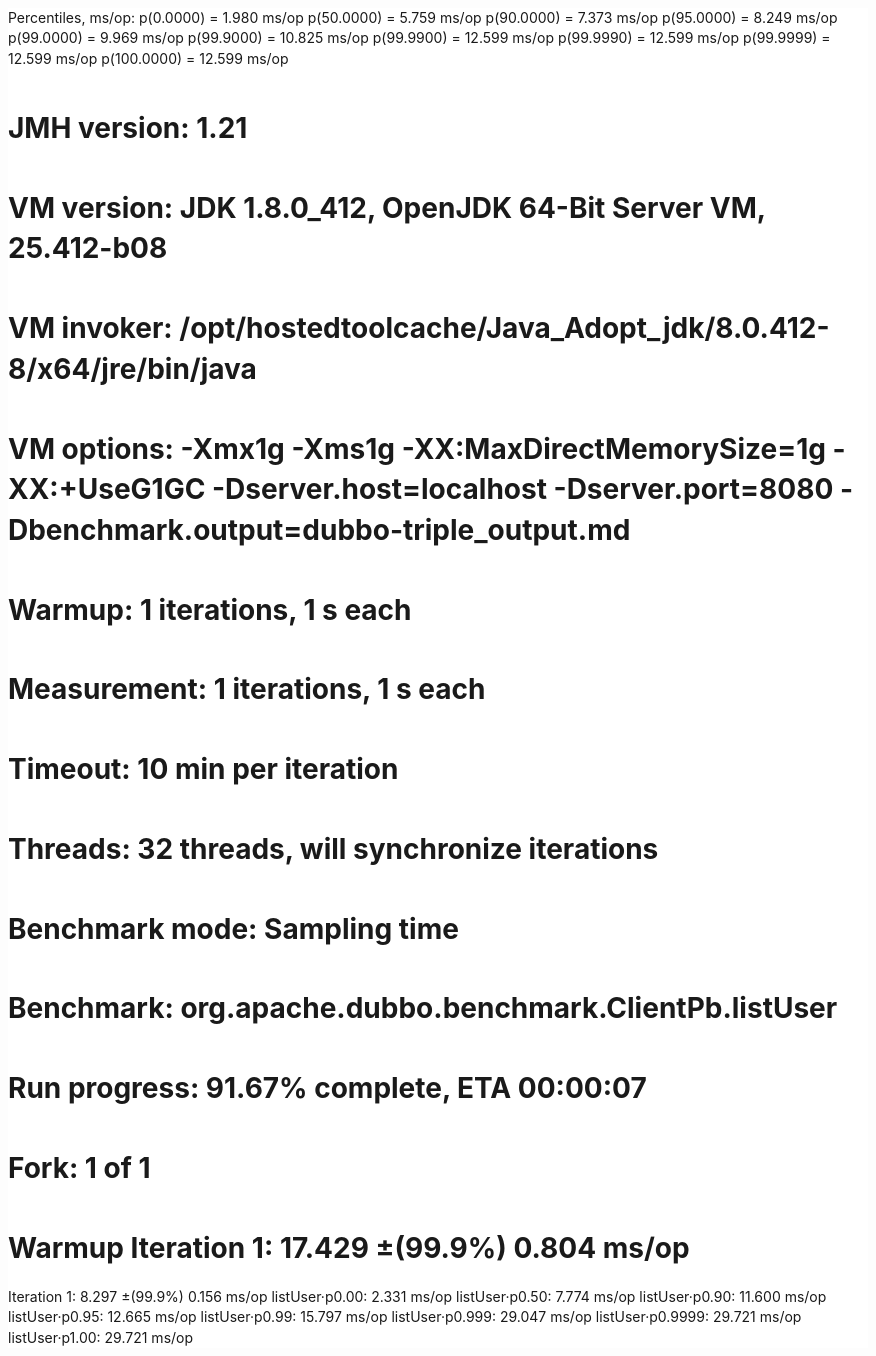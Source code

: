   Percentiles, ms/op:
      p(0.0000) =      1.980 ms/op
     p(50.0000) =      5.759 ms/op
     p(90.0000) =      7.373 ms/op
     p(95.0000) =      8.249 ms/op
     p(99.0000) =      9.969 ms/op
     p(99.9000) =     10.825 ms/op
     p(99.9900) =     12.599 ms/op
     p(99.9990) =     12.599 ms/op
     p(99.9999) =     12.599 ms/op
    p(100.0000) =     12.599 ms/op


# JMH version: 1.21
# VM version: JDK 1.8.0_412, OpenJDK 64-Bit Server VM, 25.412-b08
# VM invoker: /opt/hostedtoolcache/Java_Adopt_jdk/8.0.412-8/x64/jre/bin/java
# VM options: -Xmx1g -Xms1g -XX:MaxDirectMemorySize=1g -XX:+UseG1GC -Dserver.host=localhost -Dserver.port=8080 -Dbenchmark.output=dubbo-triple_output.md
# Warmup: 1 iterations, 1 s each
# Measurement: 1 iterations, 1 s each
# Timeout: 10 min per iteration
# Threads: 32 threads, will synchronize iterations
# Benchmark mode: Sampling time
# Benchmark: org.apache.dubbo.benchmark.ClientPb.listUser

# Run progress: 91.67% complete, ETA 00:00:07
# Fork: 1 of 1
# Warmup Iteration   1: 17.429 ±(99.9%) 0.804 ms/op
Iteration   1: 8.297 ±(99.9%) 0.156 ms/op
                 listUser·p0.00:   2.331 ms/op
                 listUser·p0.50:   7.774 ms/op
                 listUser·p0.90:   11.600 ms/op
                 listUser·p0.95:   12.665 ms/op
                 listUser·p0.99:   15.797 ms/op
                 listUser·p0.999:  29.047 ms/op
                 listUser·p0.9999: 29.721 ms/op
                 listUser·p1.00:   29.721 ms/op
